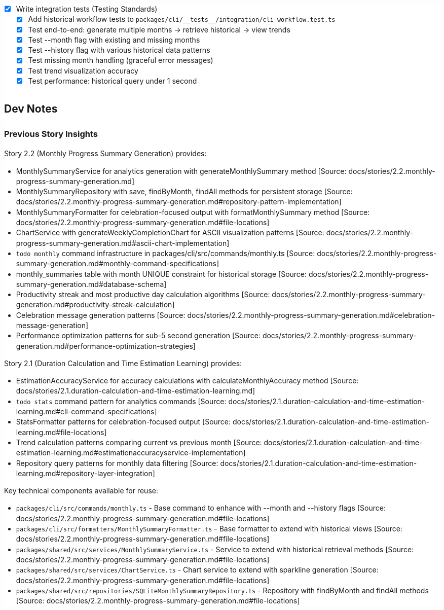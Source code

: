 - [x] Write integration tests (Testing Standards)
  - [x] Add historical workflow tests to `packages/cli/__tests__/integration/cli-workflow.test.ts`
  - [x] Test end-to-end: generate multiple months → retrieve historical → view trends
  - [x] Test --month flag with existing and missing months
  - [x] Test --history flag with various historical data patterns
  - [x] Test missing month handling (graceful error messages)
  - [x] Test trend visualization accuracy
  - [x] Test performance: historical query under 1 second

## Dev Notes

### Previous Story Insights

Story 2.2 (Monthly Progress Summary Generation) provides:
- MonthlySummaryService for analytics generation with generateMonthlySummary method [Source: docs/stories/2.2.monthly-progress-summary-generation.md]
- MonthlySummaryRepository with save, findByMonth, findAll methods for persistent storage [Source: docs/stories/2.2.monthly-progress-summary-generation.md#repository-pattern-implementation]
- MonthlySummaryFormatter for celebration-focused output with formatMonthlySummary method [Source: docs/stories/2.2.monthly-progress-summary-generation.md#file-locations]
- ChartService with generateWeeklyCompletionChart for ASCII visualization patterns [Source: docs/stories/2.2.monthly-progress-summary-generation.md#ascii-chart-implementation]
- `todo monthly` command infrastructure in packages/cli/src/commands/monthly.ts [Source: docs/stories/2.2.monthly-progress-summary-generation.md#monthly-command-specifications]
- monthly_summaries table with month UNIQUE constraint for historical storage [Source: docs/stories/2.2.monthly-progress-summary-generation.md#database-schema]
- Productivity streak and most productive day calculation algorithms [Source: docs/stories/2.2.monthly-progress-summary-generation.md#productivity-streak-calculation]
- Celebration message generation patterns [Source: docs/stories/2.2.monthly-progress-summary-generation.md#celebration-message-generation]
- Performance optimization patterns for sub-5 second generation [Source: docs/stories/2.2.monthly-progress-summary-generation.md#performance-optimization-strategies]

Story 2.1 (Duration Calculation and Time Estimation Learning) provides:
- EstimationAccuracyService for accuracy calculations with calculateMonthlyAccuracy method [Source: docs/stories/2.1.duration-calculation-and-time-estimation-learning.md]
- `todo stats` command pattern for analytics commands [Source: docs/stories/2.1.duration-calculation-and-time-estimation-learning.md#cli-command-specifications]
- StatsFormatter patterns for celebration-focused output [Source: docs/stories/2.1.duration-calculation-and-time-estimation-learning.md#file-locations]
- Trend calculation patterns comparing current vs previous month [Source: docs/stories/2.1.duration-calculation-and-time-estimation-learning.md#estimationaccuracyservice-implementation]
- Repository query patterns for monthly data filtering [Source: docs/stories/2.1.duration-calculation-and-time-estimation-learning.md#repository-layer-integration]

Key technical components available for reuse:
- `packages/cli/src/commands/monthly.ts` - Base command to enhance with --month and --history flags [Source: docs/stories/2.2.monthly-progress-summary-generation.md#file-locations]
- `packages/cli/src/formatters/MonthlySummaryFormatter.ts` - Base formatter to extend with historical views [Source: docs/stories/2.2.monthly-progress-summary-generation.md#file-locations]
- `packages/shared/src/services/MonthlySummaryService.ts` - Service to extend with historical retrieval methods [Source: docs/stories/2.2.monthly-progress-summary-generation.md#file-locations]
- `packages/shared/src/services/ChartService.ts` - Chart service to extend with sparkline generation [Source: docs/stories/2.2.monthly-progress-summary-generation.md#file-locations]
- `packages/shared/src/repositories/SQLiteMonthlySummaryRepository.ts` - Repository with findByMonth and findAll methods [Source: docs/stories/2.2.monthly-progress-summary-generation.md#file-locations]
